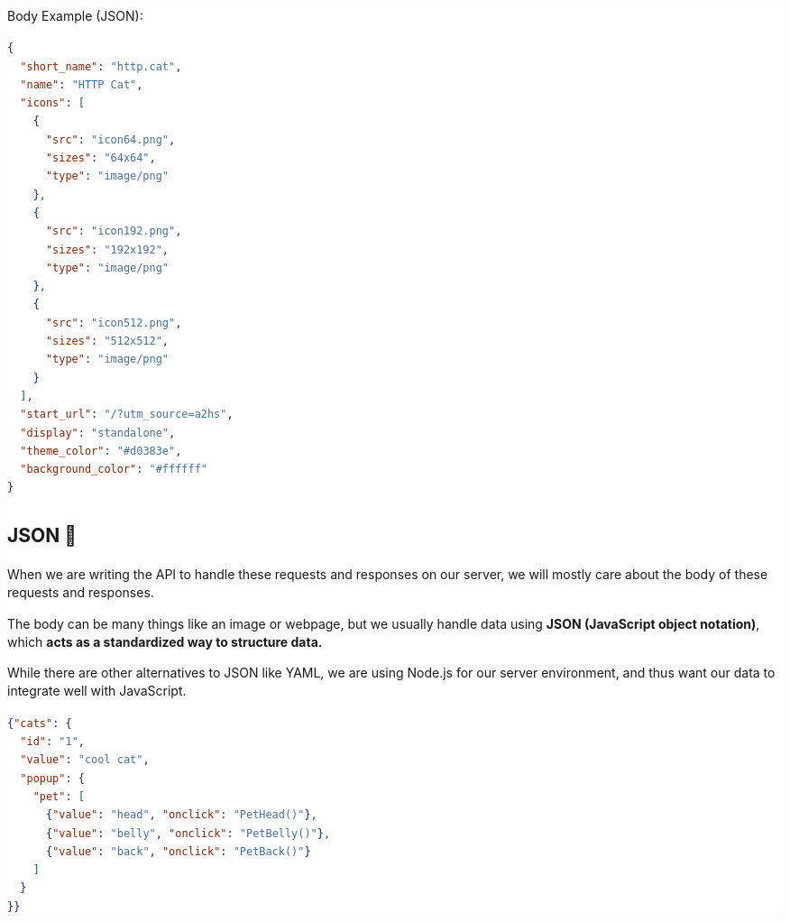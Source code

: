 Body Example (JSON):
```JSON
{
  "short_name": "http.cat",
  "name": "HTTP Cat",
  "icons": [
    {
      "src": "icon64.png",
      "sizes": "64x64",
      "type": "image/png"
    },
    {
      "src": "icon192.png",
      "sizes": "192x192",
      "type": "image/png"
    },
    {
      "src": "icon512.png",
      "sizes": "512x512",
      "type": "image/png"
    }
  ],
  "start_url": "/?utm_source=a2hs",
  "display": "standalone",
  "theme_color": "#d0383e",
  "background_color": "#ffffff"
}
```

## JSON :page_facing_up:

When we are writing the API to handle these requests and responses on our server, we will mostly care about the body of these requests and responses. 

The body can be many things like an image or webpage, but we usually handle data using **JSON (JavaScript object notation)**, which **acts as a standardized way to structure data.**

While there are other alternatives to JSON like YAML, we are using Node.js for our server environment, and thus want our data to integrate well with JavaScript.

```JSON
{"cats": {
  "id": "1",
  "value": "cool cat",
  "popup": {
    "pet": [
      {"value": "head", "onclick": "PetHead()"},
      {"value": "belly", "onclick": "PetBelly()"},
      {"value": "back", "onclick": "PetBack()"}
    ]
  }
}}
```
